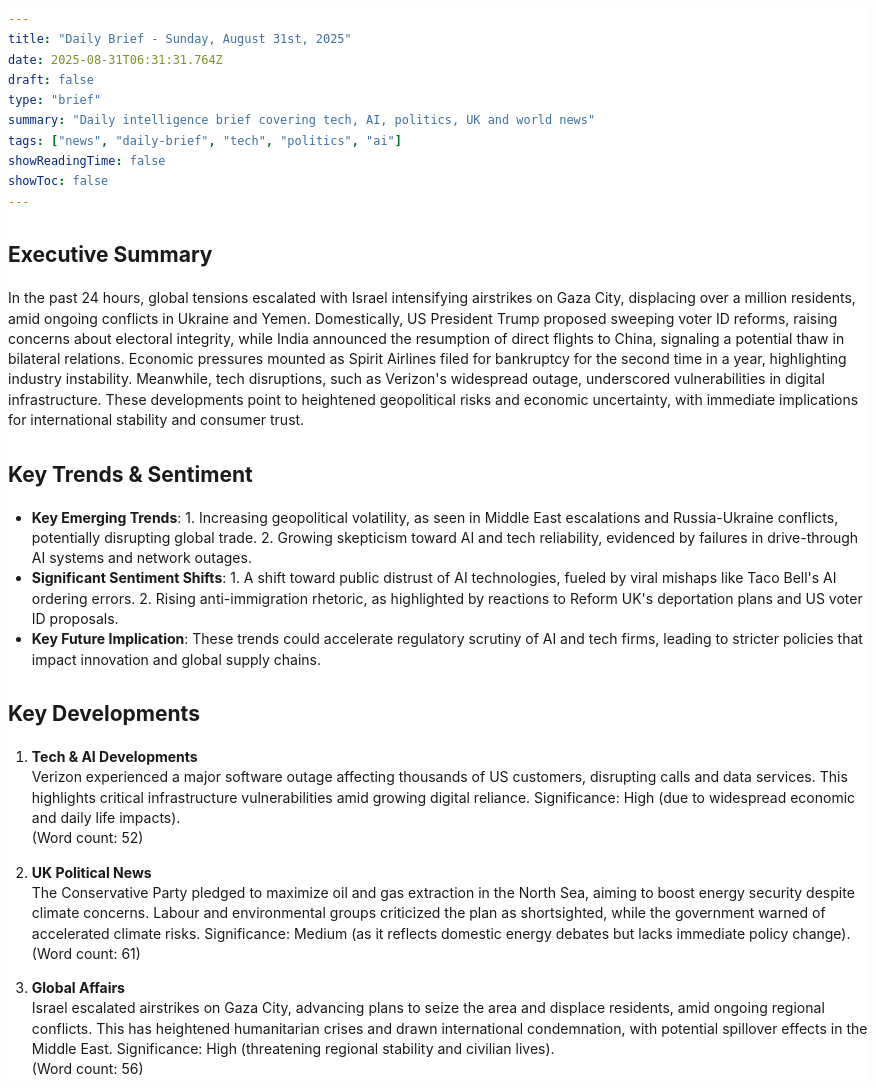 ```yaml
---
title: "Daily Brief - Sunday, August 31st, 2025"
date: 2025-08-31T06:31:31.764Z
draft: false
type: "brief"
summary: "Daily intelligence brief covering tech, AI, politics, UK and world news"
tags: ["news", "daily-brief", "tech", "politics", "ai"]
showReadingTime: false
showToc: false
---
```


## Executive Summary

In the past 24 hours, global tensions escalated with Israel intensifying airstrikes on Gaza City, displacing over a million residents, amid ongoing conflicts in Ukraine and Yemen. Domestically, US President Trump proposed sweeping voter ID reforms, raising concerns about electoral integrity, while India announced the resumption of direct flights to China, signaling a potential thaw in bilateral relations. Economic pressures mounted as Spirit Airlines filed for bankruptcy for the second time in a year, highlighting industry instability. Meanwhile, tech disruptions, such as Verizon's widespread outage, underscored vulnerabilities in digital infrastructure. These developments point to heightened geopolitical risks and economic uncertainty, with immediate implications for international stability and consumer trust.

## Key Trends & Sentiment
- **Key Emerging Trends**: 1. Increasing geopolitical volatility, as seen in Middle East escalations and Russia-Ukraine conflicts, potentially disrupting global trade. 2. Growing skepticism toward AI and tech reliability, evidenced by failures in drive-through AI systems and network outages.
- **Significant Sentiment Shifts**: 1. A shift toward public distrust of AI technologies, fueled by viral mishaps like Taco Bell's AI ordering errors. 2. Rising anti-immigration rhetoric, as highlighted by reactions to Reform UK's deportation plans and US voter ID proposals.
- **Key Future Implication**: These trends could accelerate regulatory scrutiny of AI and tech firms, leading to stricter policies that impact innovation and global supply chains.

## Key Developments
1. **Tech & AI Developments**  
   Verizon experienced a major software outage affecting thousands of US customers, disrupting calls and data services. This highlights critical infrastructure vulnerabilities amid growing digital reliance. Significance: High (due to widespread economic and daily life impacts).  
   (Word count: 52)

2. **UK Political News**  
   The Conservative Party pledged to maximize oil and gas extraction in the North Sea, aiming to boost energy security despite climate concerns. Labour and environmental groups criticized the plan as shortsighted, while the government warned of accelerated climate risks. Significance: Medium (as it reflects domestic energy debates but lacks immediate policy change).  
   (Word count: 61)

3. **Global Affairs**  
   Israel escalated airstrikes on Gaza City, advancing plans to seize the area and displace residents, amid ongoing regional conflicts. This has heightened humanitarian crises and drawn international condemnation, with potential spillover effects in the Middle East. Significance: High (threatening regional stability and civilian lives).  
   (Word count: 56)
